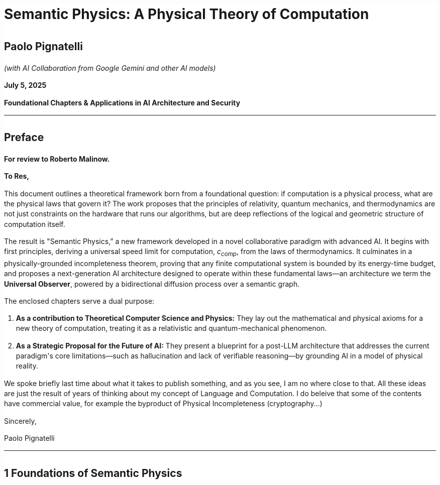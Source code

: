 # Semantic Physics: A Physical Theory of Computation

## Paolo Pignatelli
*(with AI Collaboration from Google Gemini and other AI models)*

**July 5, 2025**

**Foundational Chapters & Applications in AI Architecture and Security**

---

## Preface

**For review to Roberto Malinow.**

**To Res,**

This document outlines a theoretical framework born from a foundational question: if computation is a physical process, what are the physical laws that govern it? The work proposes that the principles of relativity, quantum mechanics, and thermodynamics are not just constraints on the hardware that runs our algorithms, but are deep reflections of the logical and geometric structure of computation itself.

The result is "Semantic Physics,” a new framework developed in a novel collaborative paradigm with advanced AI. It begins with first principles, deriving a universal speed limit for computation, $c_{comp}$, from the laws of thermodynamics. It culminates in a physically-grounded incompleteness theorem, proving that any finite computational system is bounded by its energy-time budget, and proposes a next-generation AI architecture designed to operate within these fundamental laws—an architecture we term the **Universal Observer**, powered by a bidirectional diffusion process over a semantic graph.

The enclosed chapters serve a dual purpose:

1.  **As a contribution to Theoretical Computer Science and Physics:** They lay out the mathematical and physical axioms for a new theory of computation, treating it as a relativistic and quantum-mechanical phenomenon.

2.  **As a Strategic Proposal for the Future of AI:** They present a blueprint for a post-LLM architecture that addresses the current paradigm's core limitations—such as hallucination and lack of verifiable reasoning—by grounding AI in a model of physical reality.

We spoke briefly last time about what it takes to publish something, and as you see, I am no where close to that.  All these ideas are just the result of years of thinking about my concept of Language and Computation.  I do beleive that some of the contents have commercial value, for example the byproduct of Physical Incompleteness (cryptography...)

Sincerely,

Paolo Pignatelli

---

## 1 Foundations of Semantic Physics
